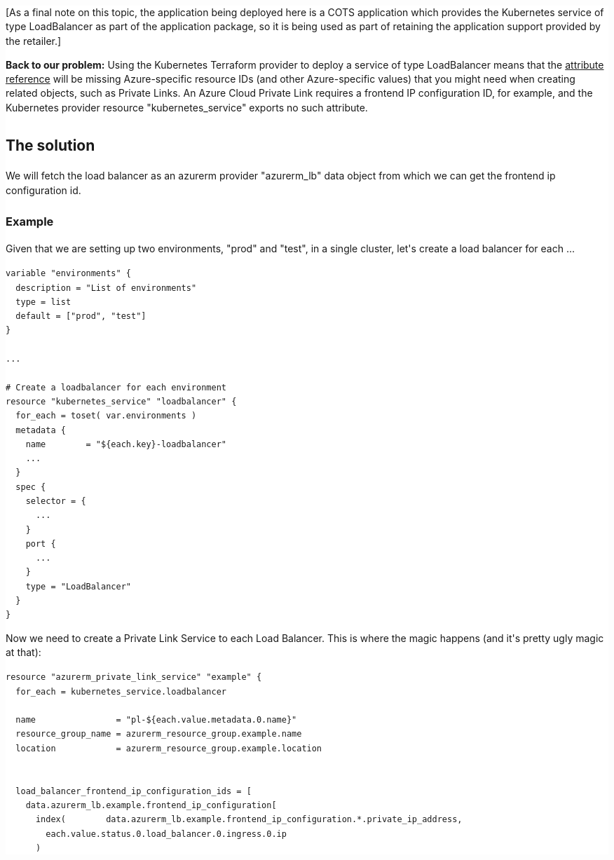 \[As a final note on this topic, the application being deployed here is a COTS application which provides the Kubernetes service of type LoadBalancer as part of the application package, so it is being used as part of retaining the application support provided by the retailer.\]

**Back to our problem:** Using the Kubernetes Terraform provider to deploy a service of type LoadBalancer means that the [attribute reference](https://registry.terraform.io/providers/hashicorp/kubernetes/latest/docs/resources/service#attributes-1) will be missing Azure-specific resource IDs (and other Azure-specific values) that you might need when creating related objects, such as Private Links. An Azure Cloud Private Link requires a frontend IP configuration ID, for example, and the Kubernetes provider resource "kubernetes_service" exports no such attribute.

## The solution

We will fetch the load balancer as an azurerm provider "azurerm_lb" data object from which we can get the frontend ip configuration id.

### Example

Given that we are setting up two environments, "prod" and "test", in a single cluster, let's create a load balancer for each ...

```hcl
variable "environments" {
  description = "List of environments"
  type = list
  default = ["prod", "test"]
}

...

# Create a loadbalancer for each environment
resource "kubernetes_service" "loadbalancer" {
  for_each = toset( var.environments )
  metadata {
    name        = "${each.key}-loadbalancer"
    ...
  }
  spec {
    selector = {
      ...
    }
    port {
      ...
    }
    type = "LoadBalancer"
  }
}
```

Now we need to create a Private Link Service to each Load Balancer. This is where the magic happens (and it's pretty ugly magic at that):

```hcl
resource "azurerm_private_link_service" "example" {
  for_each = kubernetes_service.loadbalancer

  name                = "pl-${each.value.metadata.0.name}"
  resource_group_name = azurerm_resource_group.example.name
  location            = azurerm_resource_group.example.location


  load_balancer_frontend_ip_configuration_ids = [
    data.azurerm_lb.example.frontend_ip_configuration[
      index(        data.azurerm_lb.example.frontend_ip_configuration.*.private_ip_address,
        each.value.status.0.load_balancer.0.ingress.0.ip
      )
```
